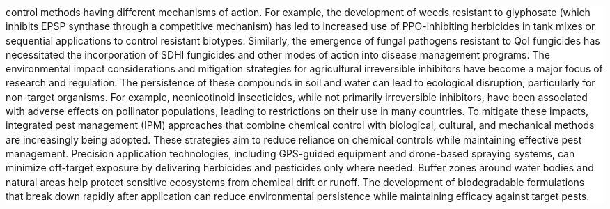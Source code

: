 control methods having different mechanisms of action. For example, the development of weeds resistant to glyphosate (which inhibits EPSP synthase through a competitive mechanism) has led to increased use of PPO-inhibiting herbicides in tank mixes or sequential applications to control resistant biotypes. Similarly, the emergence of fungal pathogens resistant to QoI fungicides has necessitated the incorporation of SDHI fungicides and other modes of action into disease management programs. The environmental impact considerations and mitigation strategies for agricultural irreversible inhibitors have become a major focus of research and regulation. The persistence of these compounds in soil and water can lead to ecological disruption, particularly for non-target organisms. For example, neonicotinoid insecticides, while not primarily irreversible inhibitors, have been associated with adverse effects on pollinator populations, leading to restrictions on their use in many countries. To mitigate these impacts, integrated pest management (IPM) approaches that combine chemical control with biological, cultural, and mechanical methods are increasingly being adopted. These strategies aim to reduce reliance on chemical controls while maintaining effective pest management. Precision application technologies, including GPS-guided equipment and drone-based spraying systems, can minimize off-target exposure by delivering herbicides and pesticides only where needed. Buffer zones around water bodies and natural areas help protect sensitive ecosystems from chemical drift or runoff. The development of biodegradable formulations that break down rapidly after application can reduce environmental persistence while maintaining efficacy against target pests.
